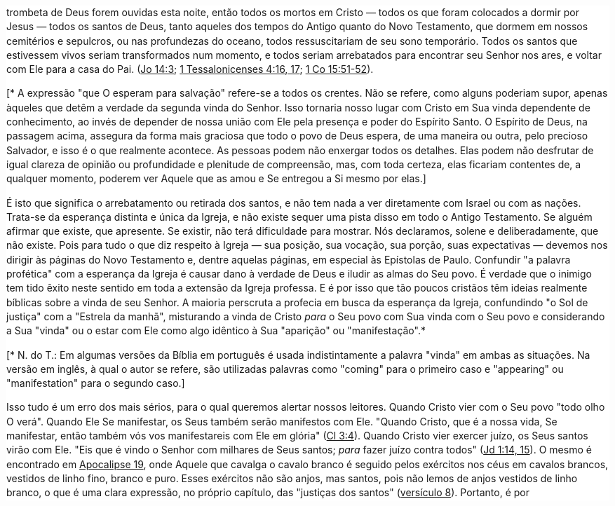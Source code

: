 trombeta de Deus forem ouvidas esta noite, então todos os mortos em
Cristo — todos os que foram colocados a dormir por Jesus — todos os
santos de Deus, tanto aqueles dos tempos do Antigo quanto do Novo
Testamento, que dormem em nossos cemitérios e sepulcros, ou nas
profundezas do oceano, todos ressuscitariam de seu sono temporário.
Todos os santos que estivessem vivos seriam transformados num momento, e
todos seriam arrebatados para encontrar seu Senhor nos ares, e voltar
com Ele para a casa do Pai. ([Jo
14:3](http://bibliaonline.com.br/acf/jo/14/3); [1 Tessalonicenses 4:16,
17](http://bibliaonline.com.br/acf/1ts/4/16,17); [1 Co
15:51-52](http://bibliaonline.com.br/acf/1co/15/51,52)).

\[\* A expressão "que O esperam para salvação" refere-se a todos os
crentes. Não se refere, como alguns poderiam supor, apenas àqueles que
detêm a verdade da segunda vinda do Senhor. Isso tornaria nosso lugar
com Cristo em Sua vinda dependente de conhecimento, ao invés de depender
de nossa união com Ele pela presença e poder do Espírito Santo. O
Espírito de Deus, na passagem acima, assegura da forma mais graciosa que
todo o povo de Deus espera, de uma maneira ou outra, pelo precioso
Salvador, e isso é o que realmente acontece. As pessoas podem não
enxergar todos os detalhes. Elas podem não desfrutar de igual clareza de
opinião ou profundidade e plenitude de compreensão, mas, com toda
certeza, elas ficariam contentes de, a qualquer momento, poderem ver
Aquele que as amou e Se entregou a Si mesmo por elas.\]

É isto que significa o arrebatamento ou retirada dos santos, e não tem
nada a ver diretamente com Israel ou com as nações. Trata-se da
esperança distinta e única da Igreja, e não existe sequer uma pista
disso em todo o Antigo Testamento. Se alguém afirmar que existe, que
apresente. Se existir, não terá dificuldade para mostrar. Nós
declaramos, solene e deliberadamente, que não existe. Pois para tudo o
que diz respeito à Igreja — sua posição, sua vocação, sua porção, suas
expectativas — devemos nos dirigir às páginas do Novo Testamento e,
dentre aquelas páginas, em especial às Epístolas de Paulo. Confundir "a
palavra profética" com a esperança da Igreja é causar dano à verdade de
Deus e iludir as almas do Seu povo. É verdade que o inimigo tem tido
êxito neste sentido em toda a extensão da Igreja professa. E é por isso
que tão poucos cristãos têm ideias realmente bíblicas sobre a vinda de
seu Senhor. A maioria perscruta a profecia em busca da esperança da
Igreja, confundindo "o Sol de justiça" com a "Estrela da manhã",
misturando a vinda de Cristo *para* o Seu povo com Sua vinda com o Seu
povo e considerando a Sua "vinda" ou o estar com Ele como algo idêntico
à Sua "aparição" ou "manifestação".\*

\[\* N. do T.: Em algumas versões da Bíblia em português é usada
indistintamente a palavra "vinda" em ambas as situações. Na versão em
inglês, à qual o autor se refere, são utilizadas palavras como "coming"
para o primeiro caso e "appearing" ou "manifestation" para o segundo
caso.\]

Isso tudo é um erro dos mais sérios, para o qual queremos alertar nossos
leitores. Quando Cristo vier com o Seu povo "todo olho O verá". Quando
Ele Se manifestar, os Seus também serão manifestos com Ele. "Quando
Cristo, que é a nossa vida, Se manifestar, então também vós vos
manifestareis com Ele em glória" ([Cl
3:4](http://bibliaonline.com.br/acf/cl/3/4)). Quando Cristo vier exercer
juízo, os Seus santos virão com Ele. "Eis que é vindo o Senhor com
milhares de Seus santos; *para* fazer juízo contra todos" ([Jd 1:14,
15](http://bibliaonline.com.br/acf/jd/1/14,15)). O mesmo é encontrado em
[Apocalipse 19](http://bibliaonline.com.br/acf/ap/19), onde Aquele que cavalga o
cavalo branco é seguido pelos exércitos nos céus em cavalos brancos,
vestidos de linho fino, branco e puro. Esses exércitos não são anjos,
mas santos, pois não lemos de anjos vestidos de linho branco, o que é
uma clara expressão, no próprio capítulo, das "justiças dos santos"
([versículo 8](http://bibliaonline.com.br/acf/ap/19/8)). Portanto, é por